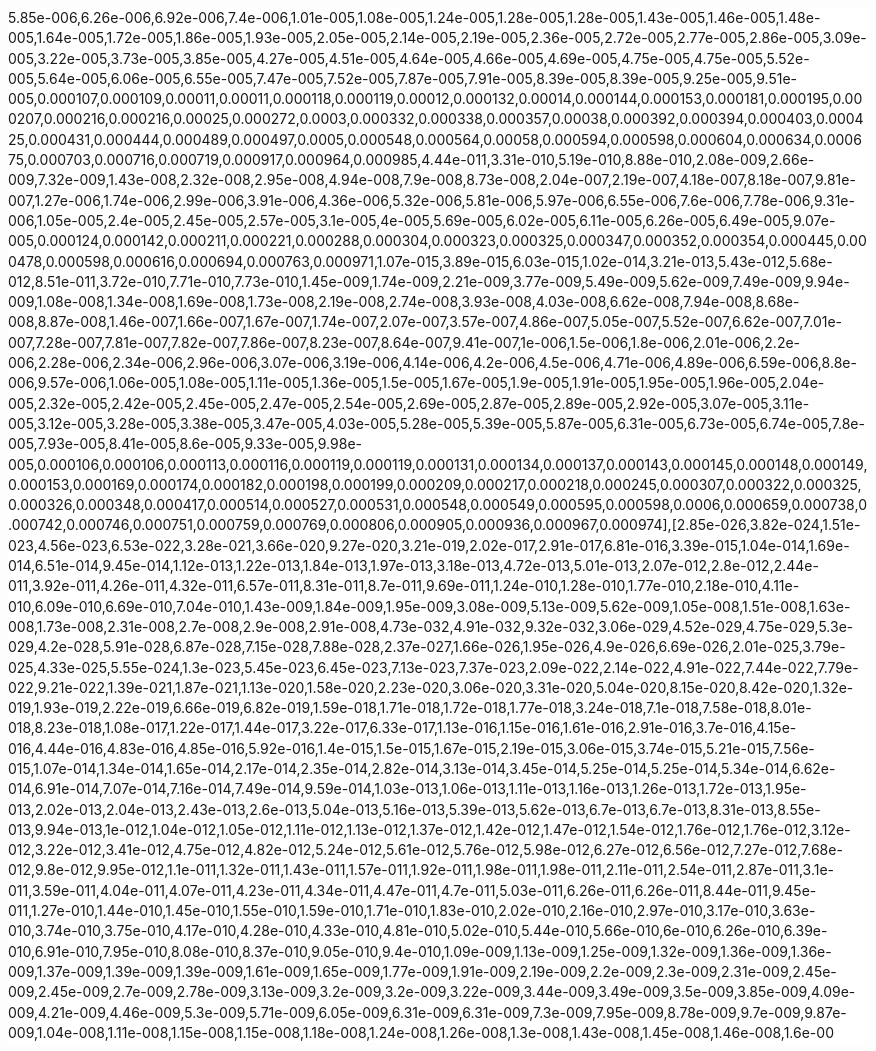 5.85e-006,6.26e-006,6.92e-006,7.4e-006,1.01e-005,1.08e-005,1.24e-005,1.28e-005,1.28e-005,1.43e-005,1.46e-005,1.48e-005,1.64e-005,1.72e-005,1.86e-005,1.93e-005,2.05e-005,2.14e-005,2.19e-005,2.36e-005,2.72e-005,2.77e-005,2.86e-005,3.09e-005,3.22e-005,3.73e-005,3.85e-005,4.27e-005,4.51e-005,4.64e-005,4.66e-005,4.69e-005,4.75e-005,4.75e-005,5.52e-005,5.64e-005,6.06e-005,6.55e-005,7.47e-005,7.52e-005,7.87e-005,7.91e-005,8.39e-005,8.39e-005,9.25e-005,9.51e-005,0.000107,0.000109,0.00011,0.00011,0.000118,0.000119,0.00012,0.000132,0.00014,0.000144,0.000153,0.000181,0.000195,0.000207,0.000216,0.000216,0.00025,0.000272,0.0003,0.000332,0.000338,0.000357,0.00038,0.000392,0.000394,0.000403,0.000425,0.000431,0.000444,0.000489,0.000497,0.0005,0.000548,0.000564,0.00058,0.000594,0.000598,0.000604,0.000634,0.000675,0.000703,0.000716,0.000719,0.000917,0.000964,0.000985,4.44e-011,3.31e-010,5.19e-010,8.88e-010,2.08e-009,2.66e-009,7.32e-009,1.43e-008,2.32e-008,2.95e-008,4.94e-008,7.9e-008,8.73e-008,2.04e-007,2.19e-007,4.18e-007,8.18e-007,9.81e-007,1.27e-006,1.74e-006,2.99e-006,3.91e-006,4.36e-006,5.32e-006,5.81e-006,5.97e-006,6.55e-006,7.6e-006,7.78e-006,9.31e-006,1.05e-005,2.4e-005,2.45e-005,2.57e-005,3.1e-005,4e-005,5.69e-005,6.02e-005,6.11e-005,6.26e-005,6.49e-005,9.07e-005,0.000124,0.000142,0.000211,0.000221,0.000288,0.000304,0.000323,0.000325,0.000347,0.000352,0.000354,0.000445,0.000478,0.000598,0.000616,0.000694,0.000763,0.000971,1.07e-015,3.89e-015,6.03e-015,1.02e-014,3.21e-013,5.43e-012,5.68e-012,8.51e-011,3.72e-010,7.71e-010,7.73e-010,1.45e-009,1.74e-009,2.21e-009,3.77e-009,5.49e-009,5.62e-009,7.49e-009,9.94e-009,1.08e-008,1.34e-008,1.69e-008,1.73e-008,2.19e-008,2.74e-008,3.93e-008,4.03e-008,6.62e-008,7.94e-008,8.68e-008,8.87e-008,1.46e-007,1.66e-007,1.67e-007,1.74e-007,2.07e-007,3.57e-007,4.86e-007,5.05e-007,5.52e-007,6.62e-007,7.01e-007,7.28e-007,7.81e-007,7.82e-007,7.86e-007,8.23e-007,8.64e-007,9.41e-007,1e-006,1.5e-006,1.8e-006,2.01e-006,2.2e-006,2.28e-006,2.34e-006,2.96e-006,3.07e-006,3.19e-006,4.14e-006,4.2e-006,4.5e-006,4.71e-006,4.89e-006,6.59e-006,8.8e-006,9.57e-006,1.06e-005,1.08e-005,1.11e-005,1.36e-005,1.5e-005,1.67e-005,1.9e-005,1.91e-005,1.95e-005,1.96e-005,2.04e-005,2.32e-005,2.42e-005,2.45e-005,2.47e-005,2.54e-005,2.69e-005,2.87e-005,2.89e-005,2.92e-005,3.07e-005,3.11e-005,3.12e-005,3.28e-005,3.38e-005,3.47e-005,4.03e-005,5.28e-005,5.39e-005,5.87e-005,6.31e-005,6.73e-005,6.74e-005,7.8e-005,7.93e-005,8.41e-005,8.6e-005,9.33e-005,9.98e-005,0.000106,0.000106,0.000113,0.000116,0.000119,0.000119,0.000131,0.000134,0.000137,0.000143,0.000145,0.000148,0.000149,0.000153,0.000169,0.000174,0.000182,0.000198,0.000199,0.000209,0.000217,0.000218,0.000245,0.000307,0.000322,0.000325,0.000326,0.000348,0.000417,0.000514,0.000527,0.000531,0.000548,0.000549,0.000595,0.000598,0.0006,0.000659,0.000738,0.000742,0.000746,0.000751,0.000759,0.000769,0.000806,0.000905,0.000936,0.000967,0.000974],[2.85e-026,3.82e-024,1.51e-023,4.56e-023,6.53e-022,3.28e-021,3.66e-020,9.27e-020,3.21e-019,2.02e-017,2.91e-017,6.81e-016,3.39e-015,1.04e-014,1.69e-014,6.51e-014,9.45e-014,1.12e-013,1.22e-013,1.84e-013,1.97e-013,3.18e-013,4.72e-013,5.01e-013,2.07e-012,2.8e-012,2.44e-011,3.92e-011,4.26e-011,4.32e-011,6.57e-011,8.31e-011,8.7e-011,9.69e-011,1.24e-010,1.28e-010,1.77e-010,2.18e-010,4.11e-010,6.09e-010,6.69e-010,7.04e-010,1.43e-009,1.84e-009,1.95e-009,3.08e-009,5.13e-009,5.62e-009,1.05e-008,1.51e-008,1.63e-008,1.73e-008,2.31e-008,2.7e-008,2.9e-008,2.91e-008,4.73e-032,4.91e-032,9.32e-032,3.06e-029,4.52e-029,4.75e-029,5.3e-029,4.2e-028,5.91e-028,6.87e-028,7.15e-028,7.88e-028,2.37e-027,1.66e-026,1.95e-026,4.9e-026,6.69e-026,2.01e-025,3.79e-025,4.33e-025,5.55e-024,1.3e-023,5.45e-023,6.45e-023,7.13e-023,7.37e-023,2.09e-022,2.14e-022,4.91e-022,7.44e-022,7.79e-022,9.21e-022,1.39e-021,1.87e-021,1.13e-020,1.58e-020,2.23e-020,3.06e-020,3.31e-020,5.04e-020,8.15e-020,8.42e-020,1.32e-019,1.93e-019,2.22e-019,6.66e-019,6.82e-019,1.59e-018,1.71e-018,1.72e-018,1.77e-018,3.24e-018,7.1e-018,7.58e-018,8.01e-018,8.23e-018,1.08e-017,1.22e-017,1.44e-017,3.22e-017,6.33e-017,1.13e-016,1.15e-016,1.61e-016,2.91e-016,3.7e-016,4.15e-016,4.44e-016,4.83e-016,4.85e-016,5.92e-016,1.4e-015,1.5e-015,1.67e-015,2.19e-015,3.06e-015,3.74e-015,5.21e-015,7.56e-015,1.07e-014,1.34e-014,1.65e-014,2.17e-014,2.35e-014,2.82e-014,3.13e-014,3.45e-014,5.25e-014,5.25e-014,5.34e-014,6.62e-014,6.91e-014,7.07e-014,7.16e-014,7.49e-014,9.59e-014,1.03e-013,1.06e-013,1.11e-013,1.16e-013,1.26e-013,1.72e-013,1.95e-013,2.02e-013,2.04e-013,2.43e-013,2.6e-013,5.04e-013,5.16e-013,5.39e-013,5.62e-013,6.7e-013,6.7e-013,8.31e-013,8.55e-013,9.94e-013,1e-012,1.04e-012,1.05e-012,1.11e-012,1.13e-012,1.37e-012,1.42e-012,1.47e-012,1.54e-012,1.76e-012,1.76e-012,3.12e-012,3.22e-012,3.41e-012,4.75e-012,4.82e-012,5.24e-012,5.61e-012,5.76e-012,5.98e-012,6.27e-012,6.56e-012,7.27e-012,7.68e-012,9.8e-012,9.95e-012,1.1e-011,1.32e-011,1.43e-011,1.57e-011,1.92e-011,1.98e-011,1.98e-011,2.11e-011,2.54e-011,2.87e-011,3.1e-011,3.59e-011,4.04e-011,4.07e-011,4.23e-011,4.34e-011,4.47e-011,4.7e-011,5.03e-011,6.26e-011,6.26e-011,8.44e-011,9.45e-011,1.27e-010,1.44e-010,1.45e-010,1.55e-010,1.59e-010,1.71e-010,1.83e-010,2.02e-010,2.16e-010,2.97e-010,3.17e-010,3.63e-010,3.74e-010,3.75e-010,4.17e-010,4.28e-010,4.33e-010,4.81e-010,5.02e-010,5.44e-010,5.66e-010,6e-010,6.26e-010,6.39e-010,6.91e-010,7.95e-010,8.08e-010,8.37e-010,9.05e-010,9.4e-010,1.09e-009,1.13e-009,1.25e-009,1.32e-009,1.36e-009,1.36e-009,1.37e-009,1.39e-009,1.39e-009,1.61e-009,1.65e-009,1.77e-009,1.91e-009,2.19e-009,2.2e-009,2.3e-009,2.31e-009,2.45e-009,2.45e-009,2.7e-009,2.78e-009,3.13e-009,3.2e-009,3.2e-009,3.22e-009,3.44e-009,3.49e-009,3.5e-009,3.85e-009,4.09e-009,4.21e-009,4.46e-009,5.3e-009,5.71e-009,6.05e-009,6.31e-009,6.31e-009,7.3e-009,7.95e-009,8.78e-009,9.7e-009,9.87e-009,1.04e-008,1.11e-008,1.15e-008,1.15e-008,1.18e-008,1.24e-008,1.26e-008,1.3e-008,1.43e-008,1.45e-008,1.46e-008,1.6e-00